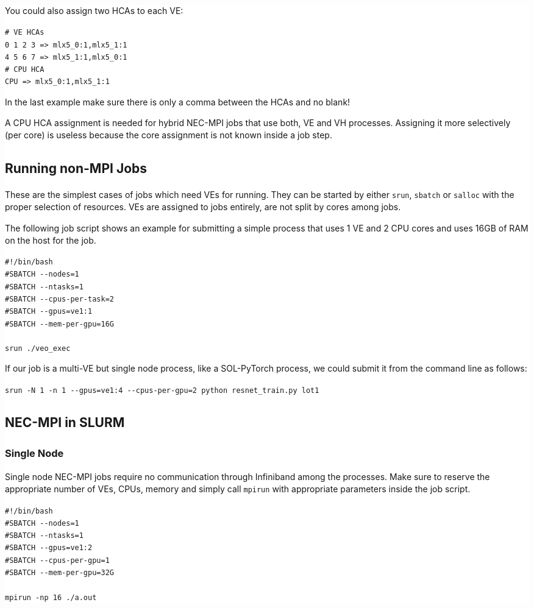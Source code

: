 You could also assign two HCAs to each VE:
```
# VE HCAs
0 1 2 3 => mlx5_0:1,mlx5_1:1
4 5 6 7 => mlx5_1:1,mlx5_0:1
# CPU HCA
CPU => mlx5_0:1,mlx5_1:1
```
In the last example make sure there is only a comma between the HCAs
and no blank!

A CPU HCA assignment is needed for hybrid NEC-MPI jobs that use both,
VE and VH processes. Assigning it more selectively (per core) is
useless because the core assignment is not known inside a job step.


## Running non-MPI Jobs

These are the simplest cases of jobs which need VEs for running. They
can be started by either `srun`, `sbatch` or `salloc` with the proper
selection of resources. VEs are assigned to jobs entirely, are not
split by cores among jobs.

The following job script shows an example for submitting a simple
process that uses 1 VE and 2 CPU cores and uses 16GB of RAM on the
host for the job.

```
#!/bin/bash
#SBATCH --nodes=1
#SBATCH --ntasks=1
#SBATCH --cpus-per-task=2
#SBATCH --gpus=ve1:1
#SBATCH --mem-per-gpu=16G

srun ./veo_exec
```

If our job is a multi-VE but single node process, like a SOL-PyTorch
process, we could submit it from the command line as follows:
```
srun -N 1 -n 1 --gpus=ve1:4 --cpus-per-gpu=2 python resnet_train.py lot1
```


## NEC-MPI in SLURM

### Single Node

Single node NEC-MPI jobs require no communication through Infiniband
among the processes. Make sure to reserve the appropriate number of
VEs, CPUs, memory and simply call `mpirun` with appropriate parameters
inside the job script.

```
#!/bin/bash
#SBATCH --nodes=1
#SBATCH --ntasks=1
#SBATCH --gpus=ve1:2
#SBATCH --cpus-per-gpu=1
#SBATCH --mem-per-gpu=32G

mpirun -np 16 ./a.out
```

